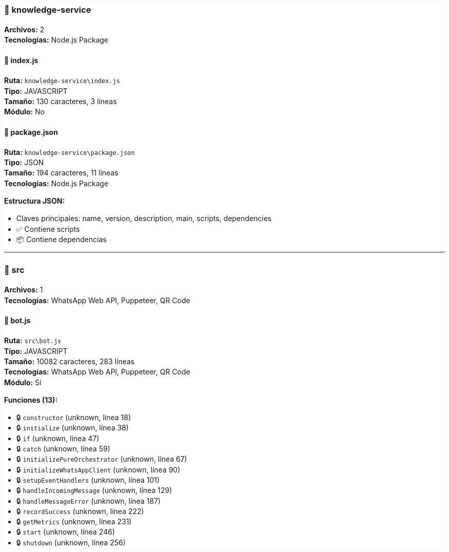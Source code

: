 ### 📁 knowledge-service

**Archivos:** 2  
**Tecnologías:** Node.js Package

#### 📄 index.js

**Ruta:** `knowledge-service\index.js`  
**Tipo:** JAVASCRIPT  
**Tamaño:** 130 caracteres, 3 líneas  
**Módulo:** No  

#### 📄 package.json

**Ruta:** `knowledge-service\package.json`  
**Tipo:** JSON  
**Tamaño:** 194 caracteres, 11 líneas  
**Tecnologías:** Node.js Package  

**Estructura JSON:**
- Claves principales: name, version, description, main, scripts, dependencies
- ✅ Contiene scripts
- 📦 Contiene dependencias


---

### 📁 src

**Archivos:** 1  
**Tecnologías:** WhatsApp Web API, Puppeteer, QR Code

#### 📄 bot.js

**Ruta:** `src\bot.js`  
**Tipo:** JAVASCRIPT  
**Tamaño:** 10082 caracteres, 283 líneas  
**Tecnologías:** WhatsApp Web API, Puppeteer, QR Code  
**Módulo:** Sí  

**Funciones (13):**
- 🔒 `constructor` (unknown, línea 18)
- 🔒 `initialize` (unknown, línea 38)
- 🔒 `if` (unknown, línea 47)
- 🔒 `catch` (unknown, línea 59)
- 🔒 `initializePureOrchestrator` (unknown, línea 67)
- 🔒 `initializeWhatsAppClient` (unknown, línea 90)
- 🔒 `setupEventHandlers` (unknown, línea 101)
- 🔒 `handleIncomingMessage` (unknown, línea 129)
- 🔒 `handleMessageError` (unknown, línea 187)
- 🔒 `recordSuccess` (unknown, línea 222)
- 🔒 `getMetrics` (unknown, línea 231)
- 🔒 `start` (unknown, línea 246)
- 🔒 `shutdown` (unknown, línea 256)
